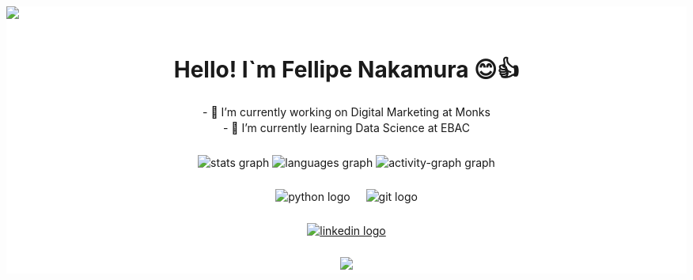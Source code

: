 <img width=100% src="https://capsule-render.vercel.app/api?type=waving&color=fabd2f&height=120&section=header"/> 

<h1 align="center">Hello! I`m Fellipe Nakamura 😊👍</h1>

###

<p align="center">- 🔭 I’m currently working on Digital Marketing at Monks<br>- 🌱 I’m currently learning Data Science at EBAC</p>

###

<div align="center">
  <img src="https://github-readme-stats.vercel.app/api?username=W45ab1&hide_title=false&hide_rank=false&show_icons=true&include_all_commits=true&count_private=true&disable_animations=false&theme=gruvbox&locale=en&hide_border=true&order=1" height="150" alt="stats graph"  />
  <img src="https://github-readme-stats.vercel.app/api/top-langs?username=W45ab1&locale=en&hide_title=false&layout=compact&card_width=320&langs_count=5&theme=gruvbox&hide_border=true&order=2" height="150" alt="languages graph"  />
  <img src="https://github-readme-activity-graph.vercel.app/graph?username=W45ab1&radius=16&theme=gruvbox&area=true&order=5" height="300" alt="activity-graph graph"  />
</div>

###

<div align="center">
  <img src="https://cdn.jsdelivr.net/gh/devicons/devicon/icons/python/python-original.svg" height="40" alt="python logo"  />
  <img width="12" />
  <img src="https://cdn.jsdelivr.net/gh/devicons/devicon/icons/git/git-original.svg" height="40" alt="git logo"  />
</div>

###

<div align="center">
  <a href="https://www.linkedin.com/in/fellipe-nakamura/" target="_blank">
    <img src="https://raw.githubusercontent.com/maurodesouza/profile-readme-generator/master/src/assets/icons/social/linkedin/default.svg" width="52" height="40" alt="linkedin logo"  />
  </a>
</div>



###

<div align="center">
  <img height="200" src="https://upload.wikimedia.org/wikipedia/commons/e/e2/Wikimania2023_Animated_Sticker_Laptop_01.gif"  />
</div>

###






